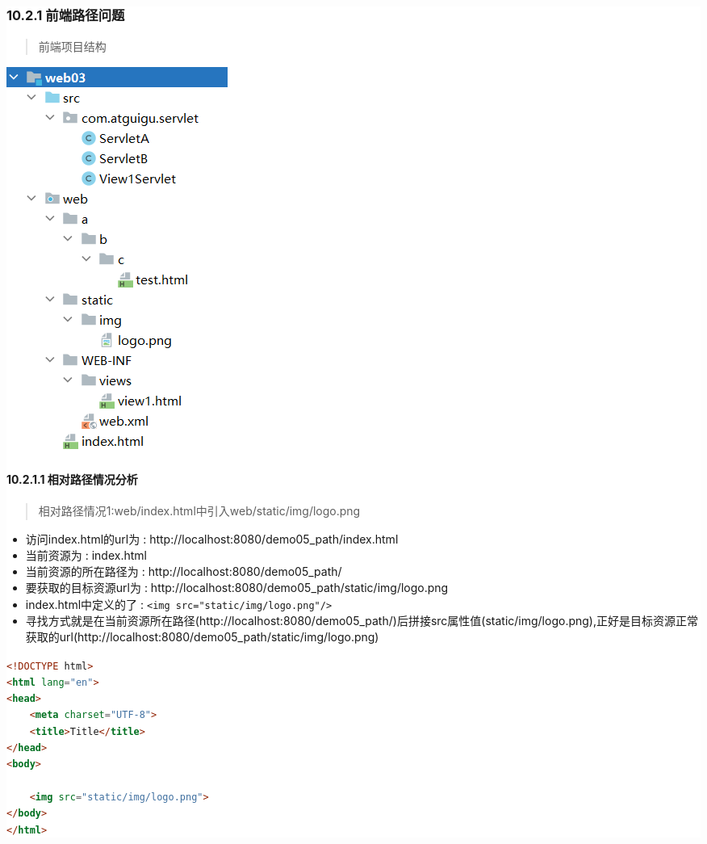 ### 10.2.1 前端路径问题

> 前端项目结构

![1682390999417](images/1682390999417.png)

#### 10.2.1.1  相对路径情况分析

> 相对路径情况1:web/index.html中引入web/static/img/logo.png

+ 访问index.html的url为   :  http://localhost:8080/demo05_path/index.html
+ 当前资源为                      :  index.html
+ 当前资源的所在路径为  : http://localhost:8080/demo05_path/
+ 要获取的目标资源url为 :  http://localhost:8080/demo05_path/static/img/logo.png
+ index.html中定义的了    : `<img src="static/img/logo.png"/>`
+ 寻找方式就是在当前资源所在路径(http://localhost:8080/demo05_path/)后拼接src属性值(static/img/logo.png),正好是目标资源正常获取的url(http://localhost:8080/demo05_path/static/img/logo.png)

``` html
<!DOCTYPE html>
<html lang="en">
<head>
    <meta charset="UTF-8">
    <title>Title</title>
</head>
<body>
    
    <img src="static/img/logo.png">
</body>
</html>


```
